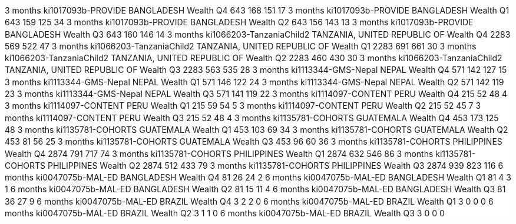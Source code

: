 3 months    ki1017093b-PROVIDE         BANGLADESH                     Wealth Q4     643   168    151     17
3 months    ki1017093b-PROVIDE         BANGLADESH                     Wealth Q1     643   159    125     34
3 months    ki1017093b-PROVIDE         BANGLADESH                     Wealth Q2     643   156    143     13
3 months    ki1017093b-PROVIDE         BANGLADESH                     Wealth Q3     643   160    146     14
3 months    ki1066203-TanzaniaChild2   TANZANIA, UNITED REPUBLIC OF   Wealth Q4    2283   569    522     47
3 months    ki1066203-TanzaniaChild2   TANZANIA, UNITED REPUBLIC OF   Wealth Q1    2283   691    661     30
3 months    ki1066203-TanzaniaChild2   TANZANIA, UNITED REPUBLIC OF   Wealth Q2    2283   460    430     30
3 months    ki1066203-TanzaniaChild2   TANZANIA, UNITED REPUBLIC OF   Wealth Q3    2283   563    535     28
3 months    ki1113344-GMS-Nepal        NEPAL                          Wealth Q4     571   142    127     15
3 months    ki1113344-GMS-Nepal        NEPAL                          Wealth Q1     571   146    122     24
3 months    ki1113344-GMS-Nepal        NEPAL                          Wealth Q2     571   142    119     23
3 months    ki1113344-GMS-Nepal        NEPAL                          Wealth Q3     571   141    119     22
3 months    ki1114097-CONTENT          PERU                           Wealth Q4     215    52     48      4
3 months    ki1114097-CONTENT          PERU                           Wealth Q1     215    59     54      5
3 months    ki1114097-CONTENT          PERU                           Wealth Q2     215    52     45      7
3 months    ki1114097-CONTENT          PERU                           Wealth Q3     215    52     48      4
3 months    ki1135781-COHORTS          GUATEMALA                      Wealth Q4     453   173    125     48
3 months    ki1135781-COHORTS          GUATEMALA                      Wealth Q1     453   103     69     34
3 months    ki1135781-COHORTS          GUATEMALA                      Wealth Q2     453    81     56     25
3 months    ki1135781-COHORTS          GUATEMALA                      Wealth Q3     453    96     60     36
3 months    ki1135781-COHORTS          PHILIPPINES                    Wealth Q4    2874   791    717     74
3 months    ki1135781-COHORTS          PHILIPPINES                    Wealth Q1    2874   632    546     86
3 months    ki1135781-COHORTS          PHILIPPINES                    Wealth Q2    2874   512    433     79
3 months    ki1135781-COHORTS          PHILIPPINES                    Wealth Q3    2874   939    823    116
6 months    ki0047075b-MAL-ED          BANGLADESH                     Wealth Q4      81    26     24      2
6 months    ki0047075b-MAL-ED          BANGLADESH                     Wealth Q1      81     4      3      1
6 months    ki0047075b-MAL-ED          BANGLADESH                     Wealth Q2      81    15     11      4
6 months    ki0047075b-MAL-ED          BANGLADESH                     Wealth Q3      81    36     27      9
6 months    ki0047075b-MAL-ED          BRAZIL                         Wealth Q4       3     2      2      0
6 months    ki0047075b-MAL-ED          BRAZIL                         Wealth Q1       3     0      0      0
6 months    ki0047075b-MAL-ED          BRAZIL                         Wealth Q2       3     1      1      0
6 months    ki0047075b-MAL-ED          BRAZIL                         Wealth Q3       3     0      0      0